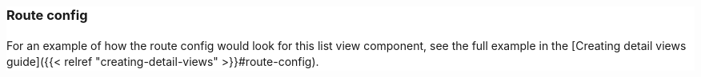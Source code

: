 ```html
```

### Route config

For an example of how the route config would look for this list view component, see the full example in the [Creating detail views guide]({{< relref "creating-detail-views" >}}#route-config).
